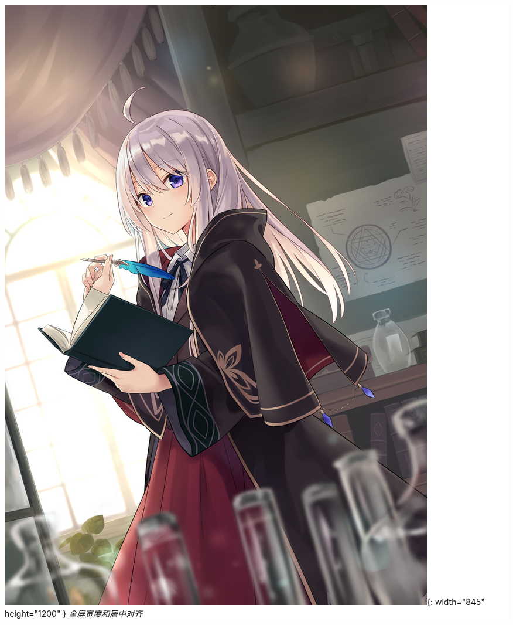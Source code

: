 ![Image View](/img/markdown_grammar/83110343_p3_master1200.jpg){: width="845" height="1200" }
_全屏宽度和居中对齐_
